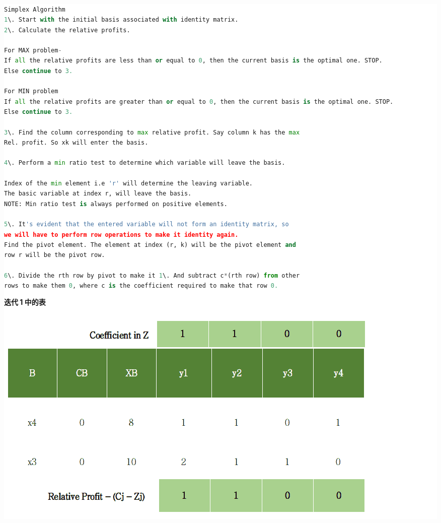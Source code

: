 ```py
Simplex Algorithm
1\. Start with the initial basis associated with identity matrix.
2\. Calculate the relative profits. 

For MAX problem-
If all the relative profits are less than or equal to 0, then the current basis is the optimal one. STOP.
Else continue to 3.

For MIN problem 
If all the relative profits are greater than or equal to 0, then the current basis is the optimal one. STOP.
Else continue to 3.

3\. Find the column corresponding to max relative profit. Say column k has the max 
Rel. profit. So xk will enter the basis.

4\. Perform a min ratio test to determine which variable will leave the basis.

Index of the min element i.e 'r' will determine the leaving variable.
The basic variable at index r, will leave the basis. 
NOTE: Min ratio test is always performed on positive elements.

5\. It's evident that the entered variable will not form an identity matrix, so 
we will have to perform row operations to make it identity again.
Find the pivot element. The element at index (r, k) will be the pivot element and 
row r will be the pivot row. 

6\. Divide the rth row by pivot to make it 1\. And subtract c*(rth row) from other 
rows to make them 0, where c is the coefficient required to make that row 0.

```

**迭代 1 中的表**

![](img/0f204c3eac0522c3d58f89c4f168cd6e.png)
